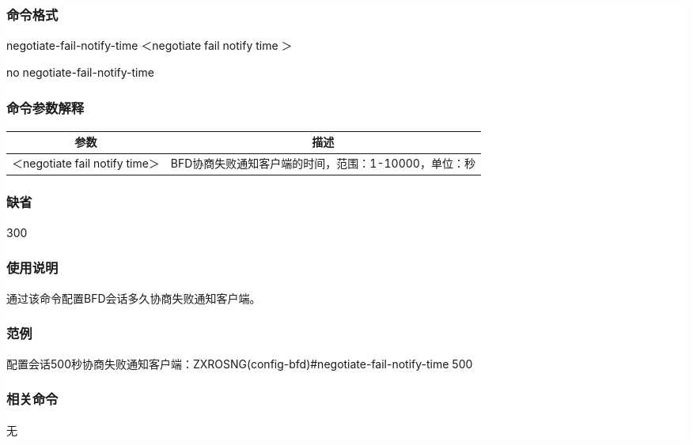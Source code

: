 ### 命令格式 




negotiate-fail-notify-time 
  ＜negotiate fail notify time 
＞

no negotiate-fail-notify-time 








### 命令参数解释 




参数|描述
---|---
＜negotiate fail notify time＞|BFD协商失败通知客户端的时间，范围：1-10000，单位：秒








### 缺省 


300 






### 使用说明 


通过该命令配置BFD会话多久协商失败通知客户端。 






### 范例 


配置会话500秒协商失败通知客户端：ZXROSNG(config-bfd)#negotiate-fail-notify-time 500





### 相关命令 


无 



